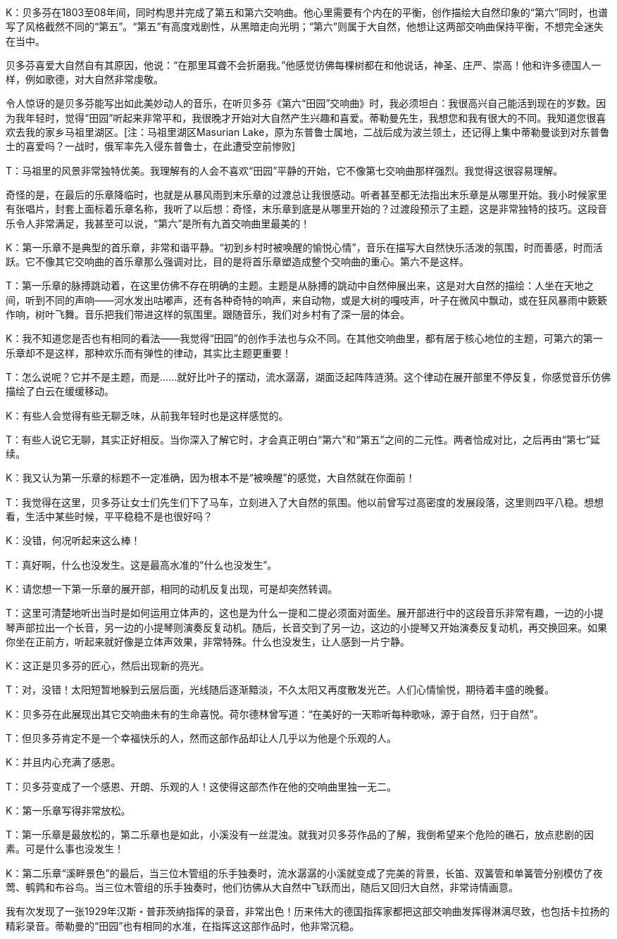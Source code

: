 K：贝多芬在1803至08年间，同时构思并完成了第五和第六交响曲。他心里需要有个内在的平衡，创作描绘大自然印象的“第六”同时，也谱写了风格截然不同的“第五”。“第五”有高度戏剧性，从黑暗走向光明；“第六”则属于大自然，他想让这两部交响曲保持平衡，不想完全迷失在当中。

贝多芬喜爱大自然自有其原因，他说：“在那里耳聋不会折磨我。”他感觉彷佛每棵树都在和他说话，神圣、庄严、崇高！他和许多德国人一样，例如歌德，对大自然非常虔敬。

令人惊讶的是贝多芬能写出如此美妙动人的音乐，在听贝多芬《第六“田园”交响曲》时，我必须坦白：我很高兴自己能活到现在的岁数。因为我年轻时，觉得“田园”听起来非常平和，我很晚才开始对大自然产生兴趣和喜爱。蒂勒曼先生，我想您和我有很大的不同。我知道您很喜欢去我的家乡马祖里湖区。[注：马祖里湖区Masurian Lake，原为东普鲁士属地，二战后成为波兰领土，还记得上集中蒂勒曼谈到对东普鲁士的喜爱吗？一战时，俄军率先入侵东普鲁士，在此遭受空前惨败]

T：马祖里的风景非常独特优美。我理解有的人会不喜欢“田园”平静的开始，它不像第七交响曲那样强烈。我觉得这很容易理解。

奇怪的是，在最后的乐章降临时，也就是从暴风雨到末乐章的过渡总让我很感动。听者甚至都无法指出末乐章是从哪里开始。我小时候家里有张唱片，封套上面标着乐章名称，我听了以后想：奇怪，末乐章到底是从哪里开始的？过渡段预示了主题，这是非常独特的技巧。这段音乐令人非常满足，我甚至可以说，“第六”是所有九首交响曲里最美的！

K：第一乐章不是典型的首乐章，非常和谐平静。“初到乡村时被唤醒的愉悦心情”，音乐在描写大自然快乐活泼的氛围，时而善感，时而活跃。它不像其它交响曲的首乐章那么强调对比，目的是将首乐章塑造成整个交响曲的重心。第六不是这样。

T：第一乐章的脉搏跳动着，在这里仿佛不存在明确的主题。主题是从脉搏的跳动中自然伸展出来，这是对大自然的描绘：人坐在天地之间，听到不同的声响――河水发出咕嘟声，还有各种奇特的响声，来自动物，或是大树的嘎吱声，叶子在微风中飘动，或在狂风暴雨中簌簌作响，树叶飞舞。音乐把我们带进这样的氛围里。跟随音乐，我们对乡村有了深一层的体会。

K：我不知道您是否也有相同的看法――我觉得“田园”的创作手法也与众不同。在其他交响曲里，都有居于核心地位的主题，可第六的第一乐章却不是这样，那种欢乐而有弹性的律动，其实比主题更重要！

T：怎么说呢？它并不是主题，而是……就好比叶子的摆动，流水潺潺，湖面泛起阵阵涟漪。这个律动在展开部里不停反复，你感觉音乐仿佛描绘了白云在缓缓移动。

K：有些人会觉得有些无聊乏味，从前我年轻时也是这样感觉的。

T：有些人说它无聊，其实正好相反。当你深入了解它时，才会真正明白“第六”和“第五”之间的二元性。两者恰成对比，之后再由“第七”延续。

K：我又认为第一乐章的标题不一定准确，因为根本不是“被唤醒”的感觉，大自然就在你面前！

T：我觉得在这里，贝多芬让女士们先生们下了马车，立刻进入了大自然的氛围。他以前曾写过高密度的发展段落，这里则四平八稳。想想看，生活中某些时候，平平稳稳不是也很好吗？

K：没错，何况听起来这么棒！

T：真好啊，什么也没发生。这是最高水准的“什么也没发生”。

K：请您想一下第一乐章的展开部，相同的动机反复出现，可是却突然转调。

T：这里可清楚地听出当时是如何运用立体声的，这也是为什么一提和二提必须面对面坐。展开部进行中的这段音乐非常有趣，一边的小提琴声部拉出一个长音，另一边的小提琴则演奏反复动机。随后，长音交到了另一边，这边的小提琴又开始演奏反复动机，再交换回来。如果你坐在正前方，听起来就好像是立体声效果，非常特殊。什么也没发生，让人感到一片宁静。

K：这正是贝多芬的匠心，然后出现新的亮光。

T：对，没错！太阳短暂地躲到云层后面，光线随后逐渐黯淡，不久太阳又再度散发光芒。人们心情愉悦，期待着丰盛的晚餐。

K：贝多芬在此展现出其它交响曲未有的生命喜悦。荷尔德林曾写道：“在美好的一天聆听每种歌咏，源于自然，归于自然”。

T：但贝多芬肯定不是一个幸福快乐的人，然而这部作品却让人几乎以为他是个乐观的人。

K：并且内心充满了感恩。

T：贝多芬变成了一个感恩、开朗、乐观的人！这使得这部杰作在他的交响曲里独一无二。

K：第一乐章写得非常放松。

T：第一乐章是最放松的，第二乐章也是如此，小溪没有一丝混浊。就我对贝多芬作品的了解，我倒希望来个危险的礁石，放点悲剧的因素。可是什么事也没发生！

K：第二乐章“溪畔景色”的最后，当三位木管组的乐手独奏时，流水潺潺的小溪就变成了完美的背景，长笛、双簧管和单簧管分别模仿了夜莺、鹌鹑和布谷鸟。当三位木管组的乐手独奏时，他们彷佛从大自然中飞跃而出，随后又回归大自然，非常诗情画意。

我有次发现了一张1929年汉斯・普菲茨纳指挥的录音，非常出色！历来伟大的德国指挥家都把这部交响曲发挥得淋漓尽致，也包括卡拉扬的精彩录音。蒂勒曼的“田园”也有相同的水准，在指挥这这部作品时，他非常沉稳。
